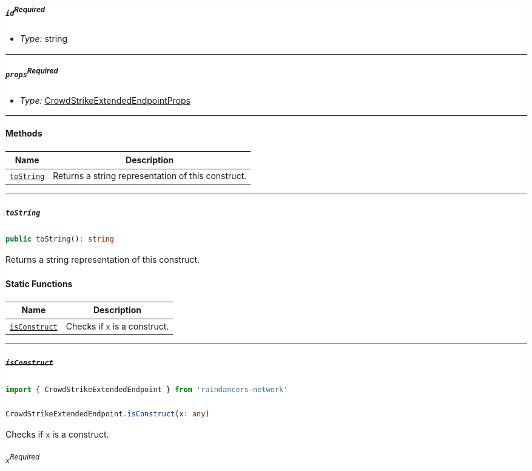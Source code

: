 ##### `id`<sup>Required</sup> <a name="id" id="raindancers-network.CrowdStrikeExtendedEndpoint.Initializer.parameter.id"></a>

- *Type:* string

---

##### `props`<sup>Required</sup> <a name="props" id="raindancers-network.CrowdStrikeExtendedEndpoint.Initializer.parameter.props"></a>

- *Type:* <a href="#raindancers-network.CrowdStrikeExtendedEndpointProps">CrowdStrikeExtendedEndpointProps</a>

---

#### Methods <a name="Methods" id="Methods"></a>

| **Name** | **Description** |
| --- | --- |
| <code><a href="#raindancers-network.CrowdStrikeExtendedEndpoint.toString">toString</a></code> | Returns a string representation of this construct. |

---

##### `toString` <a name="toString" id="raindancers-network.CrowdStrikeExtendedEndpoint.toString"></a>

```typescript
public toString(): string
```

Returns a string representation of this construct.

#### Static Functions <a name="Static Functions" id="Static Functions"></a>

| **Name** | **Description** |
| --- | --- |
| <code><a href="#raindancers-network.CrowdStrikeExtendedEndpoint.isConstruct">isConstruct</a></code> | Checks if `x` is a construct. |

---

##### ~~`isConstruct`~~ <a name="isConstruct" id="raindancers-network.CrowdStrikeExtendedEndpoint.isConstruct"></a>

```typescript
import { CrowdStrikeExtendedEndpoint } from 'raindancers-network'

CrowdStrikeExtendedEndpoint.isConstruct(x: any)
```

Checks if `x` is a construct.

###### `x`<sup>Required</sup> <a name="x" id="raindancers-network.CrowdStrikeExtendedEndpoint.isConstruct.parameter.x"></a>
